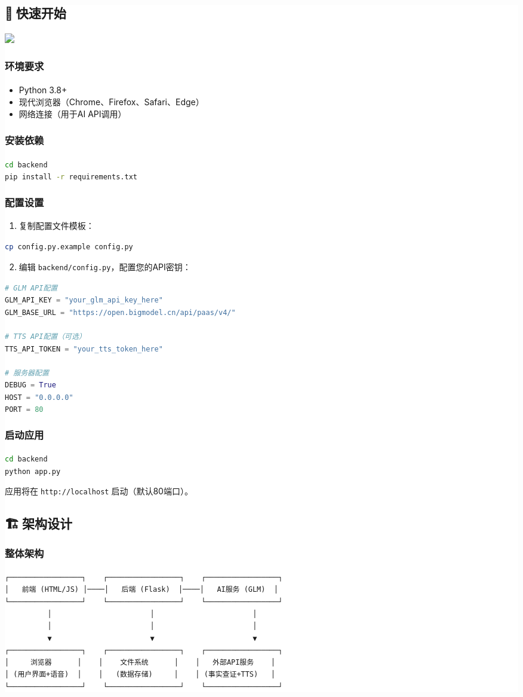 ## 🚀 快速开始

<img src="https://i0.hdslb.com/bfs/new_dyn/bc9374ed7909bd1715ea5d9fc453341b141432942.jpg">

### 环境要求
- Python 3.8+
- 现代浏览器（Chrome、Firefox、Safari、Edge）
- 网络连接（用于AI API调用）

### 安装依赖

```bash
cd backend
pip install -r requirements.txt
```

### 配置设置

1. 复制配置文件模板：
```bash
cp config.py.example config.py
```

2. 编辑 `backend/config.py`，配置您的API密钥：
```python
# GLM API配置
GLM_API_KEY = "your_glm_api_key_here"
GLM_BASE_URL = "https://open.bigmodel.cn/api/paas/v4/"

# TTS API配置（可选）
TTS_API_TOKEN = "your_tts_token_here"

# 服务器配置
DEBUG = True
HOST = "0.0.0.0"
PORT = 80
```

### 启动应用

```bash
cd backend
python app.py
```

应用将在 `http://localhost` 启动（默认80端口）。

## 🏗️ 架构设计

### 整体架构
```
┌─────────────────┐    ┌─────────────────┐    ┌─────────────────┐
│   前端 (HTML/JS) │────│   后端 (Flask)  │────│   AI服务 (GLM)  │
└─────────────────┘    └─────────────────┘    └─────────────────┘
          │                       │                       │
          │                       │                       │
          ▼                       ▼                       ▼
┌─────────────────┐    ┌─────────────────┐    ┌─────────────────┐
│     浏览器      │    │    文件系统      │    │   外部API服务    │
│ (用户界面+语音)  │    │   (数据存储)     │    │ (事实查证+TTS)   │
└─────────────────┘    └─────────────────┘    └─────────────────┘
```
